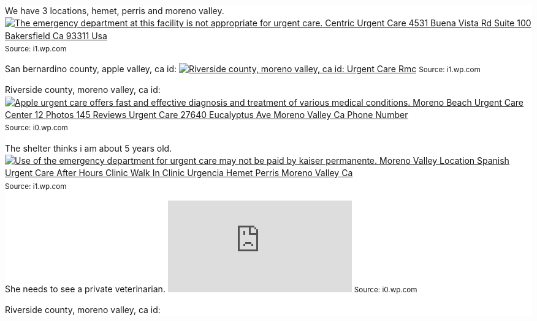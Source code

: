 We have 3 locations, hemet, perris and moreno valley.
[![The emergency department at this facility is not appropriate for urgent care. Centric Urgent Care 4531 Buena Vista Rd Suite 100 Bakersfield Ca 93311 Usa](https://i1.wp.com/encrypted-tbn0.gstatic.com/images?q=tbn:ANd9GcTzcunNOnAxTXNocRaeKQb-DAiWjGhaU3LEvg&amp;usqp=CAU "Centric Urgent Care 4531 Buena Vista Rd Suite 100 Bakersfield Ca 93311 Usa")](https://i1.wp.com/cdn.businessyab.com/assets/uploads/b411d2b40f386c276e3f3ebbad5ee080_-united-states-california-kern-county-bakersfield-buena-vista-road-4531-centric-urgent-care-661-865-5600.jpg)
<small>Source: i1.wp.com</small>

San bernardino county, apple valley, ca id:
[![Riverside county, moreno valley, ca id: Urgent Care Rmc](https://i0.wp.com/encrypted-tbn0.gstatic.com/images?q=tbn:ANd9GcQe1o8fX8nHpTh7uVpXsSKYXDUHTFqnwP0sWQ&amp;usqp=CAU "Urgent Care Rmc")](https://i1.wp.com/www.riversidemedicalclinic.com/content/uploads/Mission-Grove-3-e1551812123690.png)
<small>Source: i1.wp.com</small>

Riverside county, moreno valley, ca id:
[![Apple urgent care offers fast and effective diagnosis and treatment of various medical conditions. Moreno Beach Urgent Care Center 12 Photos 145 Reviews Urgent Care 27640 Eucalyptus Ave Moreno Valley Ca Phone Number](https://i1.wp.com/encrypted-tbn0.gstatic.com/images?q=tbn:ANd9GcQJF0fGG66wqePHupDxe2voBvOuP_AprK33HQ&amp;usqp=CAU "Moreno Beach Urgent Care Center 12 Photos 145 Reviews Urgent Care 27640 Eucalyptus Ave Moreno Valley Ca Phone Number")](https://i0.wp.com/s3-media0.fl.yelpcdn.com/bphoto/pCYlcdFAIcost8WspdVKHg/ls.jpg)
<small>Source: i0.wp.com</small>

The shelter thinks i am about 5 years old.
[![Use of the emergency department for urgent care may not be paid by kaiser permanente. Moreno Valley Location Spanish Urgent Care After Hours Clinic Walk In Clinic Urgencia Hemet Perris Moreno Valley Ca](https://i1.wp.com/encrypted-tbn0.gstatic.com/images?q=tbn:ANd9GcTnz3H_MCO1Xy9A8feq3Fvx548uxH4AcyF3Ng&amp;usqp=CAU "Moreno Valley Location Spanish Urgent Care After Hours Clinic Walk In Clinic Urgencia Hemet Perris Moreno Valley Ca")](https://i1.wp.com/www.appleurgentcare.com/wp-content/uploads/2020/01/4.jpg)
<small>Source: i1.wp.com</small>

She needs to see a private veterinarian.
[![25970 iris ave, moreno valley, ca 92551. Moreno Valley Blog](https://i0.wp.com/moval.org "Moreno Valley Blog")](https://i0.wp.com/www.moval.org/blog/img/SaturdayCRC.png)
<small>Source: i0.wp.com</small>

Riverside county, moreno valley, ca id:
